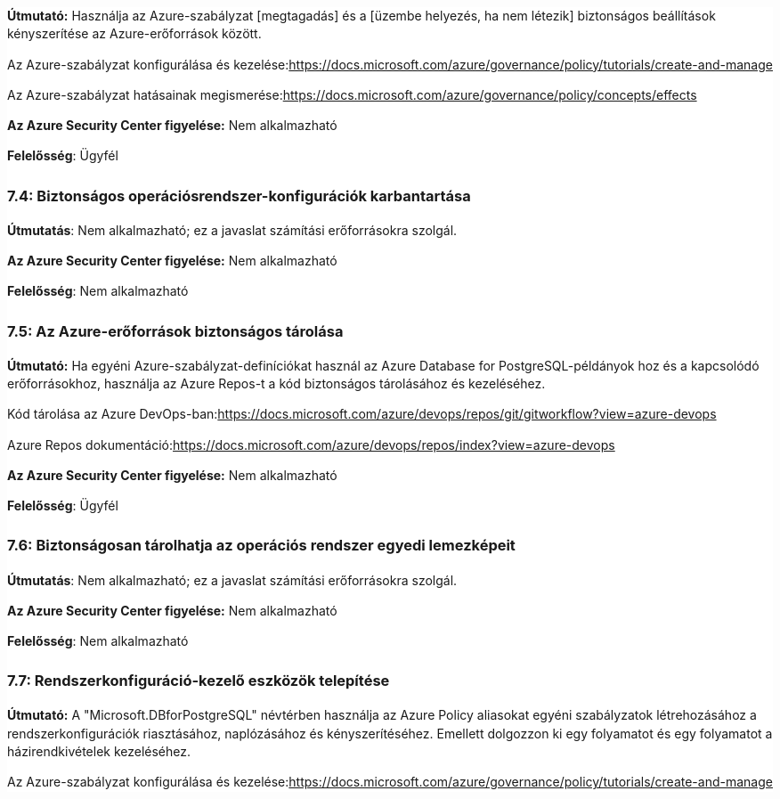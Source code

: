 **Útmutató:** Használja az Azure-szabályzat [megtagadás] és a [üzembe helyezés, ha nem létezik] biztonságos beállítások kényszerítése az Azure-erőforrások között.

Az Azure-szabályzat konfigurálása és kezelése:https://docs.microsoft.com/azure/governance/policy/tutorials/create-and-manage

Az Azure-szabályzat hatásainak megismerése:https://docs.microsoft.com/azure/governance/policy/concepts/effects

**Az Azure Security Center figyelése:** Nem alkalmazható

**Felelősség**: Ügyfél

### <a name="74-maintain-secure-operating-system-configurations"></a>7.4: Biztonságos operációsrendszer-konfigurációk karbantartása

**Útmutatás**: Nem alkalmazható; ez a javaslat számítási erőforrásokra szolgál.

**Az Azure Security Center figyelése:** Nem alkalmazható

**Felelősség**: Nem alkalmazható

### <a name="75-securely-store-configuration-of-azure-resources"></a>7.5: Az Azure-erőforrások biztonságos tárolása

**Útmutató:** Ha egyéni Azure-szabályzat-definíciókat használ az Azure Database for PostgreSQL-példányok hoz és a kapcsolódó erőforrásokhoz, használja az Azure Repos-t a kód biztonságos tárolásához és kezeléséhez.

Kód tárolása az Azure DevOps-ban:https://docs.microsoft.com/azure/devops/repos/git/gitworkflow?view=azure-devops

Azure Repos dokumentáció:https://docs.microsoft.com/azure/devops/repos/index?view=azure-devops

**Az Azure Security Center figyelése:** Nem alkalmazható

**Felelősség**: Ügyfél

### <a name="76-securely-store-custom-operating-system-images"></a>7.6: Biztonságosan tárolhatja az operációs rendszer egyedi lemezképeit

**Útmutatás**: Nem alkalmazható; ez a javaslat számítási erőforrásokra szolgál.

**Az Azure Security Center figyelése:** Nem alkalmazható

**Felelősség**: Nem alkalmazható

### <a name="77-deploy-system-configuration-management-tools"></a>7.7: Rendszerkonfiguráció-kezelő eszközök telepítése

**Útmutató:** A "Microsoft.DBforPostgreSQL" névtérben használja az Azure Policy aliasokat egyéni szabályzatok létrehozásához a rendszerkonfigurációk riasztásához, naplózásához és kényszerítéséhez. Emellett dolgozzon ki egy folyamatot és egy folyamatot a házirendkivételek kezeléséhez.

Az Azure-szabályzat konfigurálása és kezelése:https://docs.microsoft.com/azure/governance/policy/tutorials/create-and-manage
